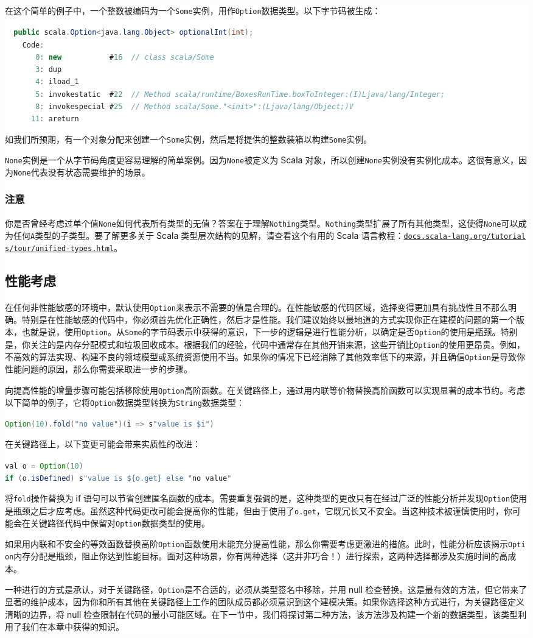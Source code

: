 在这个简单的例子中，一个整数被编码为一个`Some`实例，用作`Option`数据类型。以下字节码被生成：

```java
  public scala.Option<java.lang.Object> optionalInt(int); 
    Code: 
       0: new           #16  // class scala/Some 
       3: dup 
       4: iload_1 
       5: invokestatic  #22  // Method scala/runtime/BoxesRunTime.boxToInteger:(I)Ljava/lang/Integer; 
       8: invokespecial #25  // Method scala/Some."<init>":(Ljava/lang/Object;)V 
      11: areturn 

```

如我们所预期，有一个对象分配来创建一个`Some`实例，然后是将提供的整数装箱以构建`Some`实例。

`None`实例是一个从字节码角度更容易理解的简单案例。因为`None`被定义为 Scala 对象，所以创建`None`实例没有实例化成本。这很有意义，因为`None`代表没有状态需要维护的场景。

### 注意

你是否曾经考虑过单个值`None`如何代表所有类型的无值？答案在于理解`Nothing`类型。`Nothing`类型扩展了所有其他类型，这使得`None`可以成为任何`A`类型的子类型。要了解更多关于 Scala 类型层次结构的见解，请查看这个有用的 Scala 语言教程：[`docs.scala-lang.org/tutorials/tour/unified-types.html`](http://docs.scala-lang.org/tutorials/tour/unified-types.html)。

## 性能考虑

在任何非性能敏感的环境中，默认使用`Option`来表示不需要的值是合理的。在性能敏感的代码区域，选择变得更加具有挑战性且不那么明确。特别是在性能敏感的代码中，你必须首先优化正确性，然后才是性能。我们建议始终以最地道的方式实现你正在建模的问题的第一个版本，也就是说，使用`Option`。从`Some`的字节码表示中获得的意识，下一步的逻辑是进行性能分析，以确定是否`Option`的使用是瓶颈。特别是，你关注的是内存分配模式和垃圾回收成本。根据我们的经验，代码中通常存在其他开销来源，这些开销比`Option`的使用更昂贵。例如，不高效的算法实现、构建不良的领域模型或系统资源使用不当。如果你的情况下已经消除了其他效率低下的来源，并且确信`Option`是导致你性能问题的原因，那么你需要采取进一步的步骤。

向提高性能的增量步骤可能包括移除使用`Option`高阶函数。在关键路径上，通过用内联等价物替换高阶函数可以实现显著的成本节约。考虑以下简单的例子，它将`Option`数据类型转换为`String`数据类型：

```java
Option(10).fold("no value")(i => s"value is $i") 

```

在关键路径上，以下变更可能会带来实质性的改进：

```java
val o = Option(10) 
if (o.isDefined) s"value is ${o.get} else "no value" 

```

将`fold`操作替换为 if 语句可以节省创建匿名函数的成本。需要重复强调的是，这种类型的更改只有在经过广泛的性能分析并发现`Option`使用是瓶颈之后才应考虑。虽然这种代码更改可能会提高你的性能，但由于使用了`o.get`，它既冗长又不安全。当这种技术被谨慎使用时，你可能会在关键路径代码中保留对`Option`数据类型的使用。

如果用内联和不安全的等效函数替换高阶`Option`函数使用未能充分提高性能，那么你需要考虑更激进的措施。此时，性能分析应该揭示`Option`内存分配是瓶颈，阻止你达到性能目标。面对这种场景，你有两种选择（这并非巧合！）进行探索，这两种选择都涉及实施时间的高成本。

一种进行的方式是承认，对于关键路径，`Option`是不合适的，必须从类型签名中移除，并用 null 检查替换。这是最有效的方法，但它带来了显著的维护成本，因为你和所有其他在关键路径上工作的团队成员都必须意识到这个建模决策。如果你选择这种方式进行，为关键路径定义清晰的边界，将 null 检查限制在代码的最小可能区域。在下一节中，我们将探讨第二种方法，该方法涉及构建一个新的数据类型，该类型利用了我们在本章中获得的知识。
